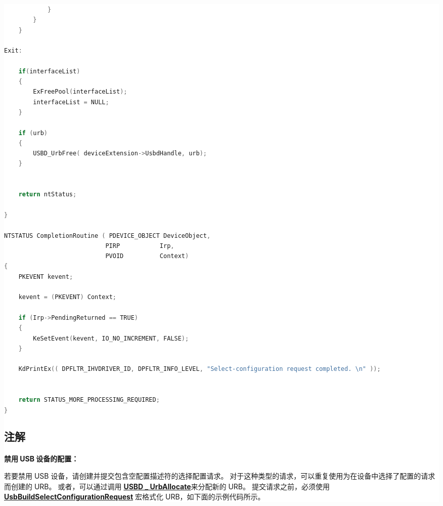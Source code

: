```C++
            }
        }
    }

Exit:

    if(interfaceList) 
    {
        ExFreePool(interfaceList);
        interfaceList = NULL;
    }

    if (urb)
    {
        USBD_UrbFree( deviceExtension->UsbdHandle, urb); 
    }


    return ntStatus;

}

NTSTATUS CompletionRoutine ( PDEVICE_OBJECT DeviceObject,
                            PIRP           Irp,
                            PVOID          Context)
{
    PKEVENT kevent;

    kevent = (PKEVENT) Context;

    if (Irp->PendingReturned == TRUE)
    {
        KeSetEvent(kevent, IO_NO_INCREMENT, FALSE);
    }

    KdPrintEx(( DPFLTR_IHVDRIVER_ID, DPFLTR_INFO_LEVEL, "Select-configuration request completed. \n" ));


    return STATUS_MORE_PROCESSING_REQUIRED;
}
```

<a name="remarks"></a>注解
-------

**禁用 USB 设备的配置：**

若要禁用 USB 设备，请创建并提交包含空配置描述符的选择配置请求。 对于这种类型的请求，可以重复使用为在设备中选择了配置的请求而创建的 URB。 或者，可以通过调用 [**USBD \_ UrbAllocate**](https://docs.microsoft.com/windows-hardware/drivers/ddi/usbdlib/nf-usbdlib-usbd_urballocate)来分配新的 URB。 提交请求之前，必须使用 [**UsbBuildSelectConfigurationRequest**](https://docs.microsoft.com/previous-versions/ff538968(v=vs.85)) 宏格式化 URB，如下面的示例代码所示。
